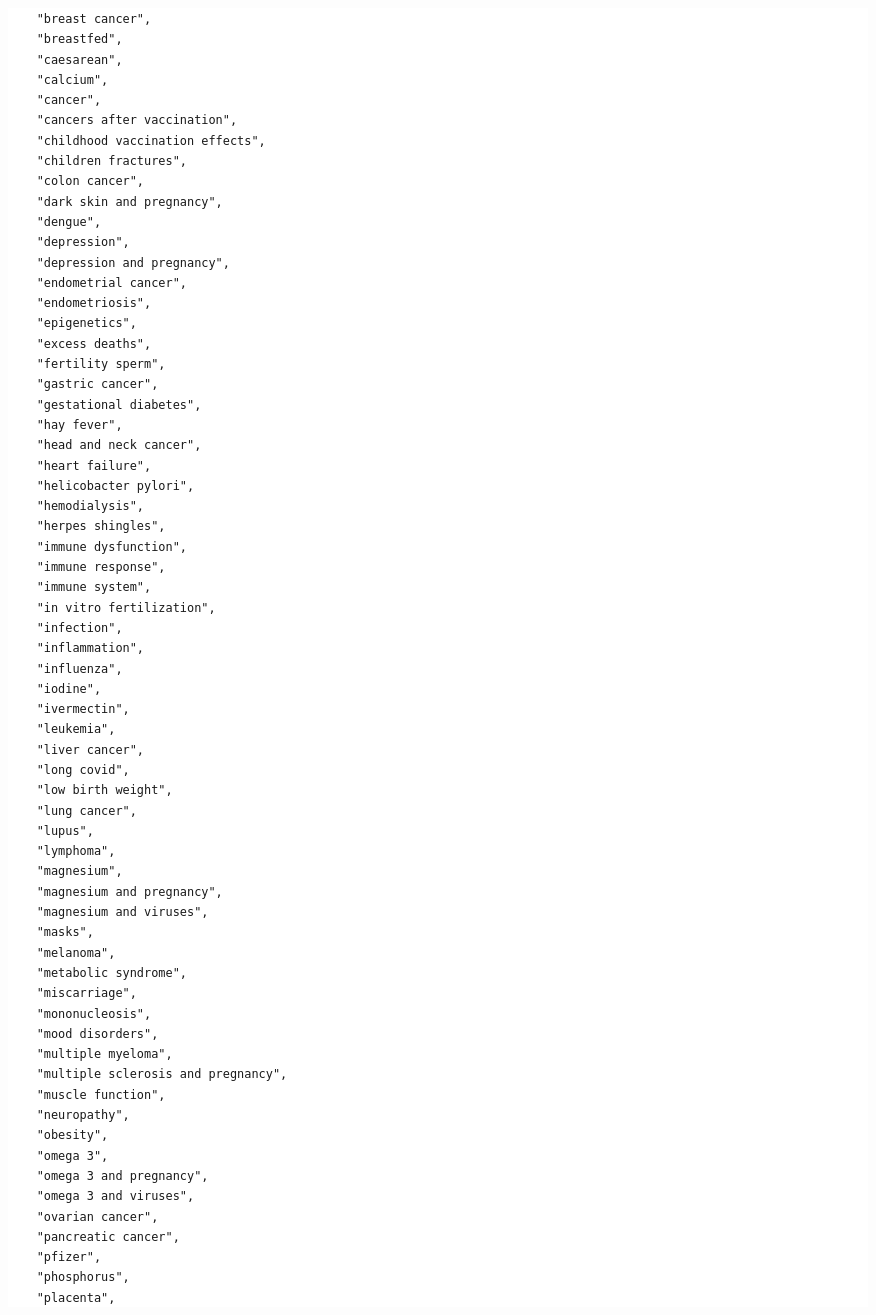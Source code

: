         "breast cancer",
        "breastfed",
        "caesarean",
        "calcium",
        "cancer",
        "cancers after vaccination",
        "childhood vaccination effects",
        "children fractures",
        "colon cancer",
        "dark skin and pregnancy",
        "dengue",
        "depression",
        "depression and pregnancy",
        "endometrial cancer",
        "endometriosis",
        "epigenetics",
        "excess deaths",
        "fertility sperm",
        "gastric cancer",
        "gestational diabetes",
        "hay fever",
        "head and neck cancer",
        "heart failure",
        "helicobacter pylori",
        "hemodialysis",
        "herpes shingles",
        "immune dysfunction",
        "immune response",
        "immune system",
        "in vitro fertilization",
        "infection",
        "inflammation",
        "influenza",
        "iodine",
        "ivermectin",
        "leukemia",
        "liver cancer",
        "long covid",
        "low birth weight",
        "lung cancer",
        "lupus",
        "lymphoma",
        "magnesium",
        "magnesium and pregnancy",
        "magnesium and viruses",
        "masks",
        "melanoma",
        "metabolic syndrome",
        "miscarriage",
        "mononucleosis",
        "mood disorders",
        "multiple myeloma",
        "multiple sclerosis and pregnancy",
        "muscle function",
        "neuropathy",
        "obesity",
        "omega 3",
        "omega 3 and pregnancy",
        "omega 3 and viruses",
        "ovarian cancer",
        "pancreatic cancer",
        "pfizer",
        "phosphorus",
        "placenta",